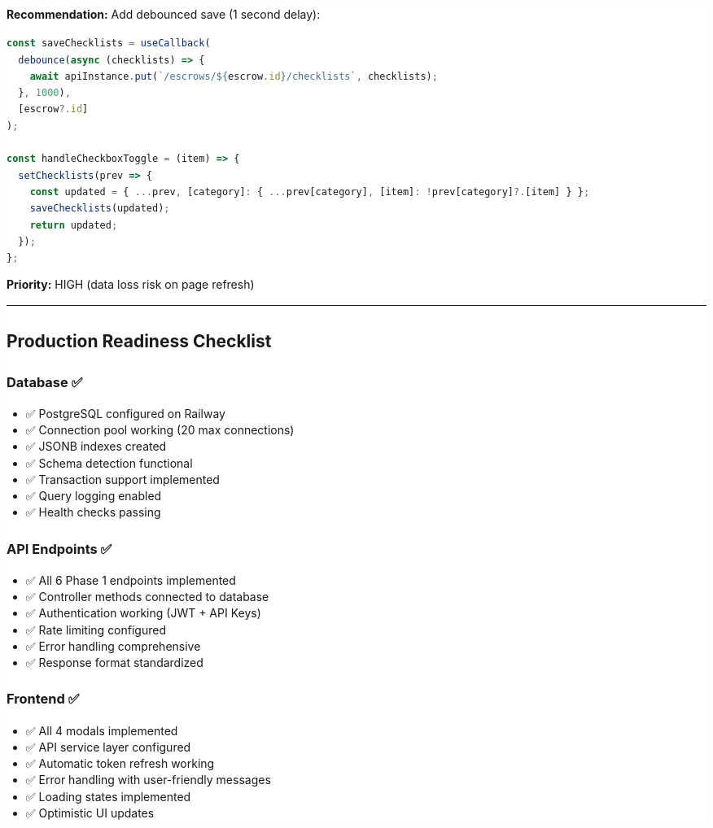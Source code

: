 **Recommendation:**
Add debounced save (1 second delay):
```javascript
const saveChecklists = useCallback(
  debounce(async (checklists) => {
    await apiInstance.put(`/escrows/${escrow.id}/checklists`, checklists);
  }, 1000),
  [escrow?.id]
);

const handleCheckboxToggle = (item) => {
  setChecklists(prev => {
    const updated = { ...prev, [category]: { ...prev[category], [item]: !prev[category]?.[item] } };
    saveChecklists(updated);
    return updated;
  });
};
```

**Priority:** HIGH (data loss risk on page refresh)

---

## Production Readiness Checklist

### Database ✅

- ✅ PostgreSQL configured on Railway
- ✅ Connection pool working (20 max connections)
- ✅ JSONB indexes created
- ✅ Schema detection functional
- ✅ Transaction support implemented
- ✅ Query logging enabled
- ✅ Health checks passing

### API Endpoints ✅

- ✅ All 6 Phase 1 endpoints implemented
- ✅ Controller methods connected to database
- ✅ Authentication working (JWT + API Keys)
- ✅ Rate limiting configured
- ✅ Error handling comprehensive
- ✅ Response format standardized

### Frontend ✅

- ✅ All 4 modals implemented
- ✅ API service layer configured
- ✅ Automatic token refresh working
- ✅ Error handling with user-friendly messages
- ✅ Loading states implemented
- ✅ Optimistic UI updates
